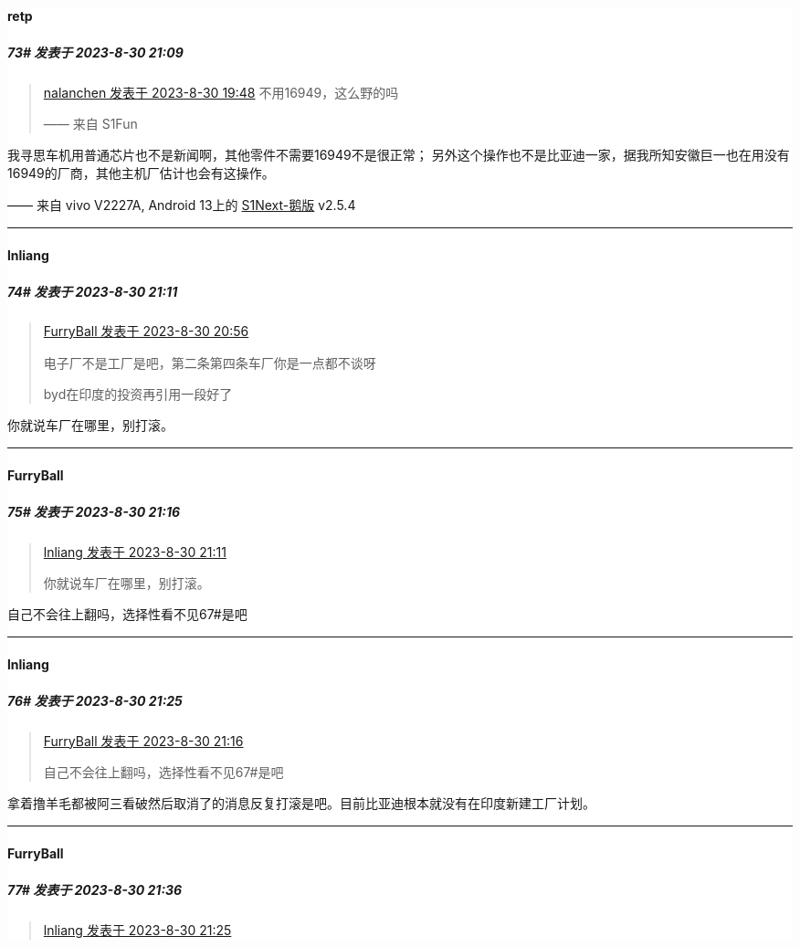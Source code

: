 ####  retp  
##### 73#       发表于 2023-8-30 21:09

<blockquote><a href="httphttps://bbs.saraba1st.com/2b/forum.php?mod=redirect&amp;goto=findpost&amp;pid=62230619&amp;ptid=2150372" target="_blank">nalanchen 发表于 2023-8-30 19:48</a>
不用16949，这么野的吗

—— 来自 S1Fun</blockquote>
我寻思车机用普通芯片也不是新闻啊，其他零件不需要16949不是很正常；
另外这个操作也不是比亚迪一家，据我所知安徽巨一也在用没有16949的厂商，其他主机厂估计也会有这操作。

—— 来自 vivo V2227A, Android 13上的 [S1Next-鹅版](https://github.com/ykrank/S1-Next/releases) v2.5.4

*****

####  lnliang  
##### 74#       发表于 2023-8-30 21:11

<blockquote><a href="httphttps://bbs.saraba1st.com/2b/forum.php?mod=redirect&amp;goto=findpost&amp;pid=62231265&amp;ptid=2150372" target="_blank">FurryBall 发表于 2023-8-30 20:56</a>

电子厂不是工厂是吧，第二条第四条车厂你是一点都不谈呀

byd在印度的投资再引用一段好了</blockquote>
你就说车厂在哪里，别打滚。


*****

####  FurryBall  
##### 75#       发表于 2023-8-30 21:16

<blockquote><a href="httphttps://bbs.saraba1st.com/2b/forum.php?mod=redirect&amp;goto=findpost&amp;pid=62231407&amp;ptid=2150372" target="_blank">lnliang 发表于 2023-8-30 21:11</a>

你就说车厂在哪里，别打滚。</blockquote>
自己不会往上翻吗，选择性看不见67#是吧


*****

####  lnliang  
##### 76#       发表于 2023-8-30 21:25

<blockquote><a href="httphttps://bbs.saraba1st.com/2b/forum.php?mod=redirect&amp;goto=findpost&amp;pid=62231458&amp;ptid=2150372" target="_blank">FurryBall 发表于 2023-8-30 21:16</a>

自己不会往上翻吗，选择性看不见67#是吧</blockquote>
拿着撸羊毛都被阿三看破然后取消了的消息反复打滚是吧。目前比亚迪根本就没有在印度新建工厂计划。


*****

####  FurryBall  
##### 77#       发表于 2023-8-30 21:36

<blockquote><a href="httphttps://bbs.saraba1st.com/2b/forum.php?mod=redirect&amp;goto=findpost&amp;pid=62231538&amp;ptid=2150372" target="_blank">lnliang 发表于 2023-8-30 21:25</a>
